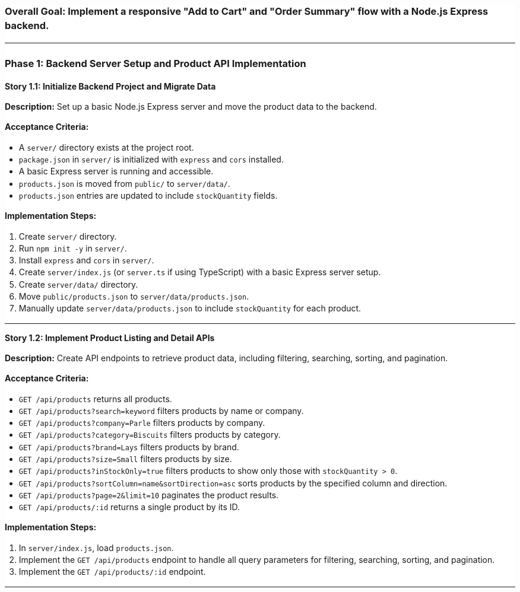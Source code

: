 ### Overall Goal: Implement a responsive "Add to Cart" and "Order Summary" flow with a Node.js Express backend.

---

### **Phase 1: Backend Server Setup and Product API Implementation**

**Story 1.1: Initialize Backend Project and Migrate Data**

**Description:** Set up a basic Node.js Express server and move the product data to the backend.

**Acceptance Criteria:**
*   A `server/` directory exists at the project root.
*   `package.json` in `server/` is initialized with `express` and `cors` installed.
*   A basic Express server is running and accessible.
*   `products.json` is moved from `public/` to `server/data/`.
*   `products.json` entries are updated to include `stockQuantity` fields.

**Implementation Steps:**
1.  Create `server/` directory.
2.  Run `npm init -y` in `server/`.
3.  Install `express` and `cors` in `server/`.
4.  Create `server/index.js` (or `server.ts` if using TypeScript) with a basic Express server setup.
5.  Create `server/data/` directory.
6.  Move `public/products.json` to `server/data/products.json`.
7.  Manually update `server/data/products.json` to include `stockQuantity` for each product.

---

**Story 1.2: Implement Product Listing and Detail APIs**

**Description:** Create API endpoints to retrieve product data, including filtering, searching, sorting, and pagination.

**Acceptance Criteria:**
*   `GET /api/products` returns all products.
*   `GET /api/products?search=keyword` filters products by name or company.
*   `GET /api/products?company=Parle` filters products by company.
*   `GET /api/products?category=Biscuits` filters products by category.
*   `GET /api/products?brand=Lays` filters products by brand.
*   `GET /api/products?size=Small` filters products by size.
*   `GET /api/products?inStockOnly=true` filters products to show only those with `stockQuantity > 0`.
*   `GET /api/products?sortColumn=name&sortDirection=asc` sorts products by the specified column and direction.
*   `GET /api/products?page=2&limit=10` paginates the product results.
*   `GET /api/products/:id` returns a single product by its ID.

**Implementation Steps:**
1.  In `server/index.js`, load `products.json`.
2.  Implement the `GET /api/products` endpoint to handle all query parameters for filtering, searching, sorting, and pagination.
3.  Implement the `GET /api/products/:id` endpoint.

---